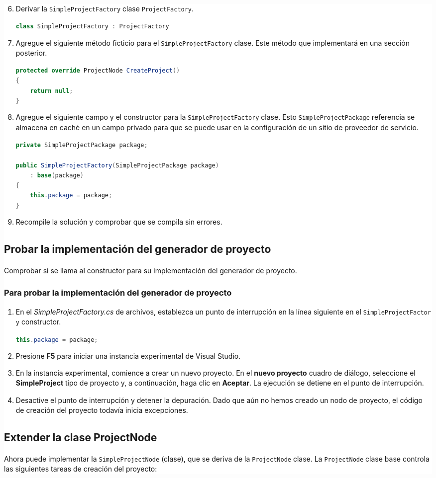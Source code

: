 6.  Derivar la `SimpleProjectFactory` clase `ProjectFactory`.  
  
    ```csharp  
    class SimpleProjectFactory : ProjectFactory  
    ```  
  
7.  Agregue el siguiente método ficticio para el `SimpleProjectFactory` clase. Este método que implementará en una sección posterior.  
  
    ```csharp  
    protected override ProjectNode CreateProject()  
    {  
        return null;  
    }  
    ```  
  
8.  Agregue el siguiente campo y el constructor para la `SimpleProjectFactory` clase. Esto `SimpleProjectPackage` referencia se almacena en caché en un campo privado para que se puede usar en la configuración de un sitio de proveedor de servicio.  
  
    ```csharp  
    private SimpleProjectPackage package;  
  
    public SimpleProjectFactory(SimpleProjectPackage package)  
        : base(package)  
    {  
        this.package = package;  
    }  
    ```  
  
9. Recompile la solución y comprobar que se compila sin errores.  
  
## <a name="test-the-project-factory-implementation"></a>Probar la implementación del generador de proyecto  
 Comprobar si se llama al constructor para su implementación del generador de proyecto.  
  
### <a name="to-test-the-project-factory-implementation"></a>Para probar la implementación del generador de proyecto  
  
1.  En el *SimpleProjectFactory.cs* de archivos, establezca un punto de interrupción en la línea siguiente en el `SimpleProjectFactory` constructor.  
  
    ```csharp  
    this.package = package;  
    ```  
  
2.  Presione **F5** para iniciar una instancia experimental de Visual Studio.  
  
3.  En la instancia experimental, comience a crear un nuevo proyecto. En el **nuevo proyecto** cuadro de diálogo, seleccione el **SimpleProject** tipo de proyecto y, a continuación, haga clic en **Aceptar**. La ejecución se detiene en el punto de interrupción.  
  
4.  Desactive el punto de interrupción y detener la depuración. Dado que aún no hemos creado un nodo de proyecto, el código de creación del proyecto todavía inicia excepciones.  
  
## <a name="extend-the-projectnode-class"></a>Extender la clase ProjectNode  
 Ahora puede implementar la `SimpleProjectNode` (clase), que se deriva de la `ProjectNode` clase. La `ProjectNode` clase base controla las siguientes tareas de creación del proyecto:  
  